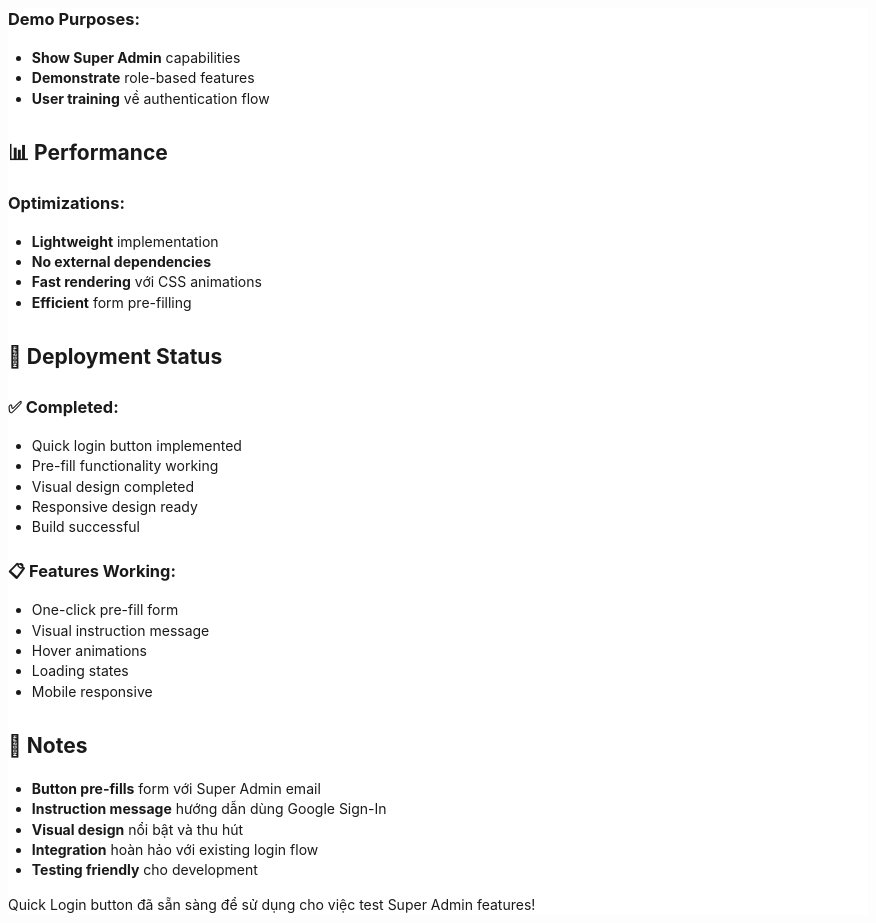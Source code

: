 ### **Demo Purposes:**
- **Show Super Admin** capabilities
- **Demonstrate** role-based features
- **User training** về authentication flow

## 📊 **Performance**

### **Optimizations:**
- **Lightweight** implementation
- **No external dependencies**
- **Fast rendering** với CSS animations
- **Efficient** form pre-filling

## 🚀 **Deployment Status**

### **✅ Completed:**
- Quick login button implemented
- Pre-fill functionality working
- Visual design completed
- Responsive design ready
- Build successful

### **📋 Features Working:**
- One-click pre-fill form
- Visual instruction message
- Hover animations
- Loading states
- Mobile responsive

## 📝 **Notes**

- **Button pre-fills** form với Super Admin email
- **Instruction message** hướng dẫn dùng Google Sign-In
- **Visual design** nổi bật và thu hút
- **Integration** hoàn hảo với existing login flow
- **Testing friendly** cho development

Quick Login button đã sẵn sàng để sử dụng cho việc test Super Admin features!
